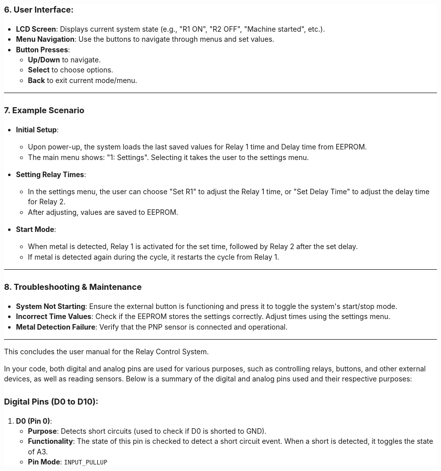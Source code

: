 ### 6. **User Interface:**

- **LCD Screen**: Displays current system state (e.g., "R1 ON", "R2 OFF", "Machine started", etc.).
- **Menu Navigation**: Use the buttons to navigate through menus and set values.
- **Button Presses**:
   - **Up/Down** to navigate.
   - **Select** to choose options.
   - **Back** to exit current mode/menu.

---

### 7. **Example Scenario**

- **Initial Setup**:
  - Upon power-up, the system loads the last saved values for Relay 1 time and Delay time from EEPROM.
  - The main menu shows: "1: Settings". Selecting it takes the user to the settings menu.

- **Setting Relay Times**:
  - In the settings menu, the user can choose "Set R1" to adjust the Relay 1 time, or "Set Delay Time" to adjust the delay time for Relay 2.
  - After adjusting, values are saved to EEPROM.

- **Start Mode**:
  - When metal is detected, Relay 1 is activated for the set time, followed by Relay 2 after the set delay.
  - If metal is detected again during the cycle, it restarts the cycle from Relay 1.

---

### 8. **Troubleshooting & Maintenance**

- **System Not Starting**: Ensure the external button is functioning and press it to toggle the system's start/stop mode.
- **Incorrect Time Values**: Check if the EEPROM stores the settings correctly. Adjust times using the settings menu.
- **Metal Detection Failure**: Verify that the PNP sensor is connected and operational.

---

This concludes the user manual for the Relay Control System.

In your code, both digital and analog pins are used for various purposes, such as controlling relays, buttons, and other external devices, as well as reading sensors. Below is a summary of the digital and analog pins used and their respective purposes:

### **Digital Pins (D0 to D10):**

1. **D0 (Pin 0)**:
   - **Purpose**: Detects short circuits (used to check if D0 is shorted to GND). 
   - **Functionality**: The state of this pin is checked to detect a short circuit event. When a short is detected, it toggles the state of A3.
   - **Pin Mode**: `INPUT_PULLUP`
